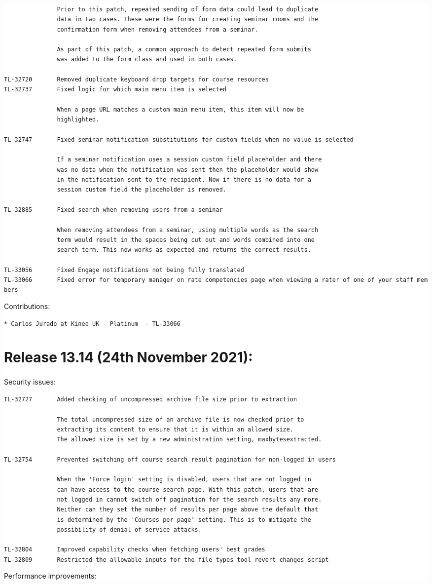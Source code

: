                    Prior to this patch, repeated sending of form data could lead to duplicate
                   data in two cases. These were the forms for creating seminar rooms and the
                   confirmation form when removing attendees from a seminar.

                   As part of this patch, a common approach to detect repeated form submits
                   was added to the form class and used in both cases.

    TL-32720       Removed duplicate keyboard drop targets for course resources 
    TL-32737       Fixed logic for which main menu item is selected

                   When a page URL matches a custom main menu item, this item will now be
                   highlighted. 

    TL-32747       Fixed seminar notification substitutions for custom fields when no value is selected

                   If a seminar notification uses a session custom field placeholder and there
                   was no data when the notification was sent then the placeholder would show
                   in the notification sent to the recipient. Now if there is no data for a
                   session custom field the placeholder is removed.

    TL-32885       Fixed search when removing users from a seminar

                   When removing attendees from a seminar, using multiple words as the search
                   term would result in the spaces being cut out and words combined into one
                   search term. This now works as expected and returns the correct results.

    TL-33056       Fixed Engage notifications not being fully translated
    TL-33066       Fixed error for temporary manager on rate competencies page when viewing a rater of one of your staff members

Contributions:

    * Carlos Jurado at Kineo UK - Platinum  - TL-33066



Release 13.14 (24th November 2021):
===================================


Security issues:

    TL-32727       Added checking of uncompressed archive file size prior to extraction

                   The total uncompressed size of an archive file is now checked prior to
                   extracting its content to ensure that it is within an allowed size.
                   The allowed size is set by a new administration setting, maxbytesextracted.

    TL-32754       Prevented switching off course search result pagination for non-logged in users

                   When the 'Force login' setting is disabled, users that are not logged in
                   can have access to the course search page. With this patch, users that are
                   not logged in cannot switch off pagination for the search results any more.
                   Neither can they set the number of results per page above the default that
                   is determined by the 'Courses per page' setting. This is to mitigate the
                   possibility of denial of service attacks.

    TL-32804       Improved capability checks when fetching users' best grades
    TL-32809       Restricted the allowable inputs for the file types tool revert changes script

Performance improvements:
